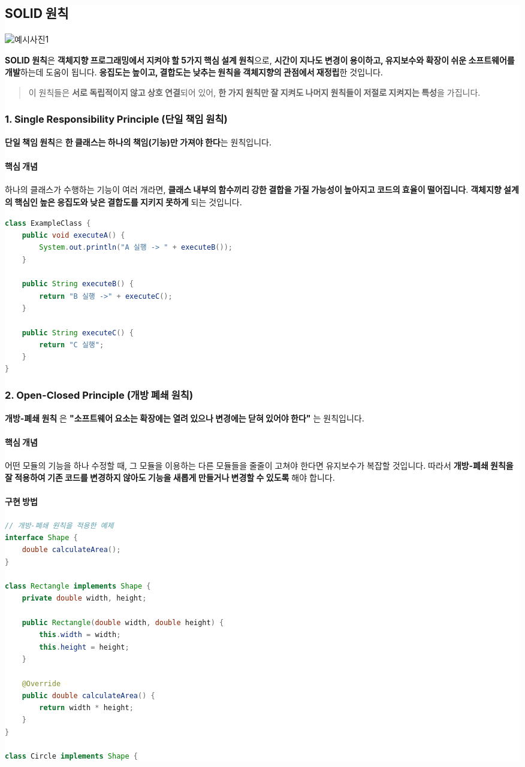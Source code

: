 ## SOLID 원칙

![예시사진1](https://velog.velcdn.com/images/haero_kim/post/169ef81a-0c8c-4241-a73a-135d5b67ffea/1_XOMTPWTpDLypkp079p9XXg.png)

**SOLID 원칙**은 **객체지향 프로그래밍에서 지켜야 할 5가지 핵심 설계 원칙**으로, **시간이 지나도 변경이 용이하고, 유지보수와 확장이 쉬운 소프트웨어를 개발**하는데 도움이 됩니다. **응집도는 높이고, 결합도는 낮추는 원칙을 객체지향의 관점에서 재정립**한 것입니다.

> 이 원칙들은 **서로 독립적이지 않고 상호 연결**되어 있어, **한 가지 원칙만 잘 지켜도 나머지 원칙들이 저절로 지켜지는 특성**을 가집니다.

### 1. Single Responsibility Principle (단일 책임 원칙)

**단일 책임 원칙**은 **한 클래스는 하나의 책임(기능)만 가져야 한다**는 원칙입니다. 

#### 핵심 개념

하나의 클래스가 수행하는 기능이 여러 개라면, **클래스 내부의 함수끼리 강한 결합을 가질 가능성이 높아지고 코드의 효율이 떨어집니다**. **객체지향 설계의 핵심인 높은 응집도와 낮은 결합도를 지키지 못하게** 되는 것입니다.

```java
class ExampleClass {
    public void executeA() {
        System.out.println("A 실행 -> " + executeB());
    }

    public String executeB() {
        return "B 실행 ->" + executeC();
    }

    public String executeC() {
        return "C 실행";
    }
}
```

### 2. Open-Closed Principle (개방 폐쇄 원칙)

**개방-폐쇄 원칙** 은 **"소프트웨어 요소는 확장에는 열려 있으나 변경에는 닫혀 있어야 한다"** 는 원칙입니다.

#### 핵심 개념

어떤 모듈의 기능을 하나 수정할 때, 그 모듈을 이용하는 다른 모듈들을 줄줄이 고쳐야 한다면 유지보수가 복잡할 것입니다. 따라서 **개방-폐쇄 원칙을 잘 적용하여 기존 코드를 변경하지 않아도 기능을 새롭게 만들거나 변경할 수 있도록** 해야 합니다.

#### 구현 방법

```java
// 개방-폐쇄 원칙을 적용한 예제
interface Shape {
    double calculateArea();
}

class Rectangle implements Shape {
    private double width, height;
    
    public Rectangle(double width, double height) {
        this.width = width;
        this.height = height;
    }
    
    @Override
    public double calculateArea() {
        return width * height;
    }
}

class Circle implements Shape {
```